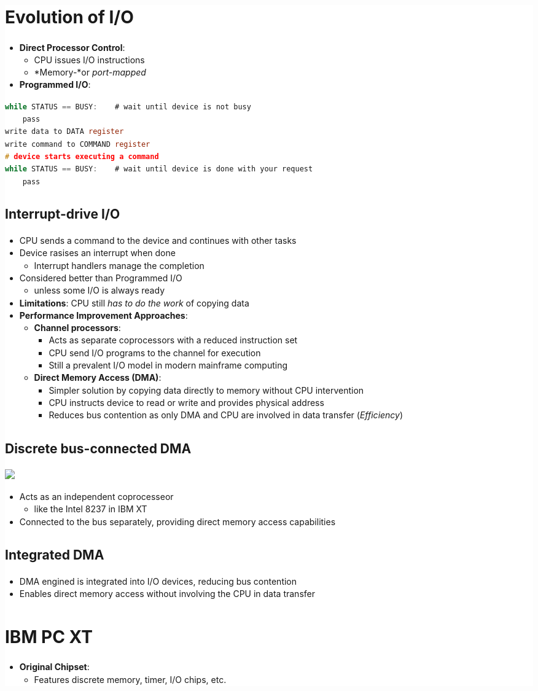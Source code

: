 # Evolution of I/O
- **Direct Processor Control**:
	- CPU issues I/O instructions
	- *Memory-*or *port-mapped*
- **Programmed I/O**:
```c
while STATUS == BUSY:    # wait until device is not busy
    pass
write data to DATA register
write command to COMMAND register
# device starts executing a command
while STATUS == BUSY:    # wait until device is done with your request
    pass
```

## Interrupt-drive I/O
- CPU sends a command to the device and continues with other tasks
- Device rasises an interrupt when done
	- Interrupt handlers manage the completion
- Considered better than Programmed I/O
	- unless some I/O is always ready
- **Limitations**: CPU still *has to do the work* of copying data
- **Performance Improvement Approaches**:
	- **Channel processors**:
		- Acts as separate coprocessors with a reduced instruction set
		- CPU send I/O programs to the channel for execution
		- Still a prevalent I/O model in modern mainframe computing
	- **Direct Memory Access (DMA)**:
		- Simpler solution by copying data directly to memory without CPU intervention
		- CPU instructs device to read or write and provides physical address
		- Reduces bus contention as only DMA and CPU are involved in data transfer (*Efficiency*)

## Discrete bus-connected DMA
<img src="../../../_resources/b479f45a8fdb5bb26a81c8bcea7fcc04.png" width="400"/>

- Acts as an independent coprocesseor
	- like the Intel 8237 in IBM XT
- Connected to the bus separately, providing direct memory access capabilities

## Integrated DMA


- DMA engined is integrated into I/O devices, reducing bus contention
- Enables direct memory access without involving the CPU in data transfer

# IBM PC XT
- **Original Chipset**:
	- Features discrete memory, timer, I/O chips, etc.

